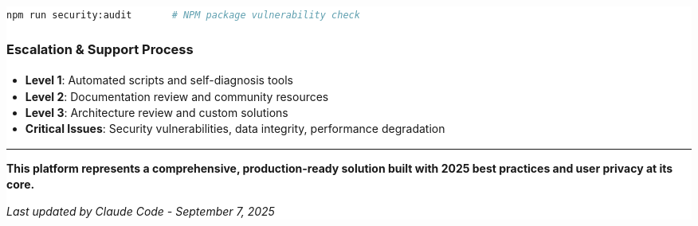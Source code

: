```bash
npm run security:audit       # NPM package vulnerability check
```

### **Escalation & Support Process**
- **Level 1**: Automated scripts and self-diagnosis tools
- **Level 2**: Documentation review and community resources
- **Level 3**: Architecture review and custom solutions
- **Critical Issues**: Security vulnerabilities, data integrity, performance degradation

---

**This platform represents a comprehensive, production-ready solution built with 2025 best practices and user privacy at its core.**

*Last updated by Claude Code - September 7, 2025*